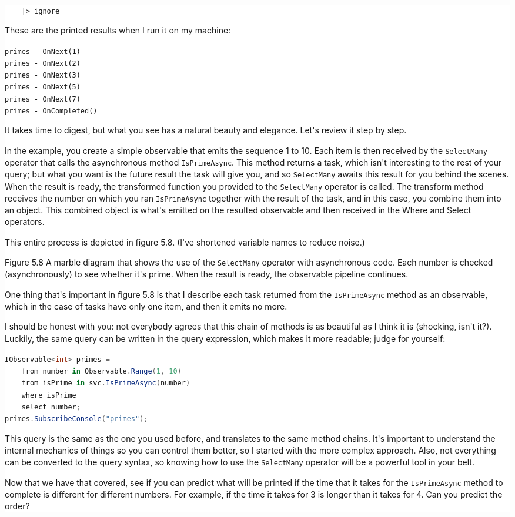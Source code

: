 ```fsharp
    |> ignore
```

These are the printed results when I run it on my machine:

```
primes - OnNext(1)
primes - OnNext(2)
primes - OnNext(3)
primes - OnNext(5)
primes - OnNext(7)
primes - OnCompleted()
```

It takes time to digest, but what you see has a natural beauty and elegance. Let's review it step by step.

In the example, you create a simple observable that emits the sequence 1 to 10. Each item is then received by the `SelectMany` operator that calls the asynchronous method `IsPrimeAsync`. This method returns a task, which isn't interesting to the rest of your query; but what you want is the future result the task will give you, and so `SelectMany` awaits this result for you behind the scenes. When the result is ready, the transformed function you provided to the `SelectMany` operator is called. The transform method receives the number on which you ran `IsPrimeAsync` together with the result of the task, and in this case, you combine them into an object. This combined object is what's emitted on the resulted observable and then received in the Where and Select operators.

This entire process is depicted in figure 5.8. (I've shortened variable names to reduce noise.)

Figure 5.8 A marble diagram that shows the use of the `SelectMany` operator with asynchronous code. Each number is checked (asynchronously) to see whether it's prime. When the result is ready, the observable pipeline continues.

One thing that's important in figure 5.8 is that I describe each task returned from the `IsPrimeAsync` method as an observable, which in the case of tasks have only one item, and then it emits no more.

I should be honest with you: not everybody agrees that this chain of methods is as beautiful as I think it is (shocking, isn't it?). Luckily, the same query can be written in the query expression, which makes it more readable; judge for yourself:

```C#
IObservable<int> primes =
    from number in Observable.Range(1, 10)
    from isPrime in svc.IsPrimeAsync(number)
    where isPrime
    select number;
primes.SubscribeConsole("primes");
```

This query is the same as the one you used before, and translates to the same method chains. It's important to understand the internal mechanics of things so you can control them better, so I started with the more complex approach. Also, not everything can be converted to the query syntax, so knowing how to use the `SelectMany` operator will be a powerful tool in your belt.

Now that we have that covered, see if you can predict what will be printed if the time that it takes for the `IsPrimeAsync` method to complete is different for different numbers. For example, if the time it takes for 3 is longer than it takes for 4. Can you predict the order?
